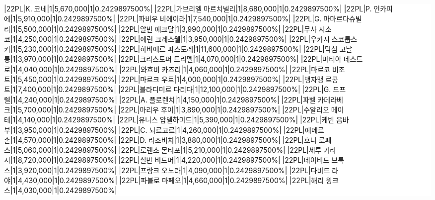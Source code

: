 |22PL|K. 코네|1|5,670,000|1|0.2429897500%|
|22PL|가브리엘 마르치넬리|1|8,680,000|1|0.2429897500%|
|22PL|P. 인카피에|1|5,910,000|1|0.2429897500%|
|22PL|파비우 비에이라|1|7,540,000|1|0.2429897500%|
|22PL|G. 마마르다슈빌리|1|5,500,000|1|0.2429897500%|
|22PL|알빈 에크달|1|3,990,000|1|0.2429897500%|
|22PL|무사 시소코|1|4,250,000|1|0.2429897500%|
|22PL|에런 크레스웰|1|3,950,000|1|0.2429897500%|
|22PL|우카시 스코룹스키|1|5,230,000|1|0.2429897500%|
|22PL|하비에르 파스토레|1|11,600,000|1|0.2429897500%|
|22PL|막심 고날롱|1|3,970,000|1|0.2429897500%|
|22PL|크리스토퍼 트리멜|1|4,070,000|1|0.2429897500%|
|22PL|마티아 데스트로|1|4,040,000|1|0.2429897500%|
|22PL|와흐비 카즈리|1|4,060,000|1|0.2429897500%|
|22PL|마르코 비조트|1|5,450,000|1|0.2429897500%|
|22PL|마르크 우트|1|4,000,000|1|0.2429897500%|
|22PL|뱅자맹 르콩트|1|7,400,000|1|0.2429897500%|
|22PL|블라디미르 다리다|1|12,100,000|1|0.2429897500%|
|22PL|G. 드프렐|1|4,240,000|1|0.2429897500%|
|22PL|A. 플로렌치|1|4,150,000|1|0.2429897500%|
|22PL|파벨 카데라베크|1|5,700,000|1|0.2429897500%|
|22PL|마리우 후이|1|3,890,000|1|0.2429897500%|
|22PL|수알리오 메이테|1|4,140,000|1|0.2429897500%|
|22PL|유니스 압델하미드|1|5,390,000|1|0.2429897500%|
|22PL|케빈 음바부|1|3,950,000|1|0.2429897500%|
|22PL|C. 뇌르고르|1|4,260,000|1|0.2429897500%|
|22PL|에메르손|1|4,570,000|1|0.2429897500%|
|22PL|D. 라조비치|1|3,880,000|1|0.2429897500%|
|22PL|호니 로페스|1|5,060,000|1|0.2429897500%|
|22PL|로렌초 몬티포|1|5,210,000|1|0.2429897500%|
|22PL|세루 기라시|1|8,720,000|1|0.2429897500%|
|22PL|실반 비드머|1|4,220,000|1|0.2429897500%|
|22PL|데이비드 브룩스|1|3,920,000|1|0.2429897500%|
|22PL|프랑크 오노라|1|4,090,000|1|0.2429897500%|
|22PL|다비드 라야|1|4,430,000|1|0.2429897500%|
|22PL|파블로 마페오|1|4,660,000|1|0.2429897500%|
|22PL|해리 윙크스|1|4,030,000|1|0.2429897500%|
